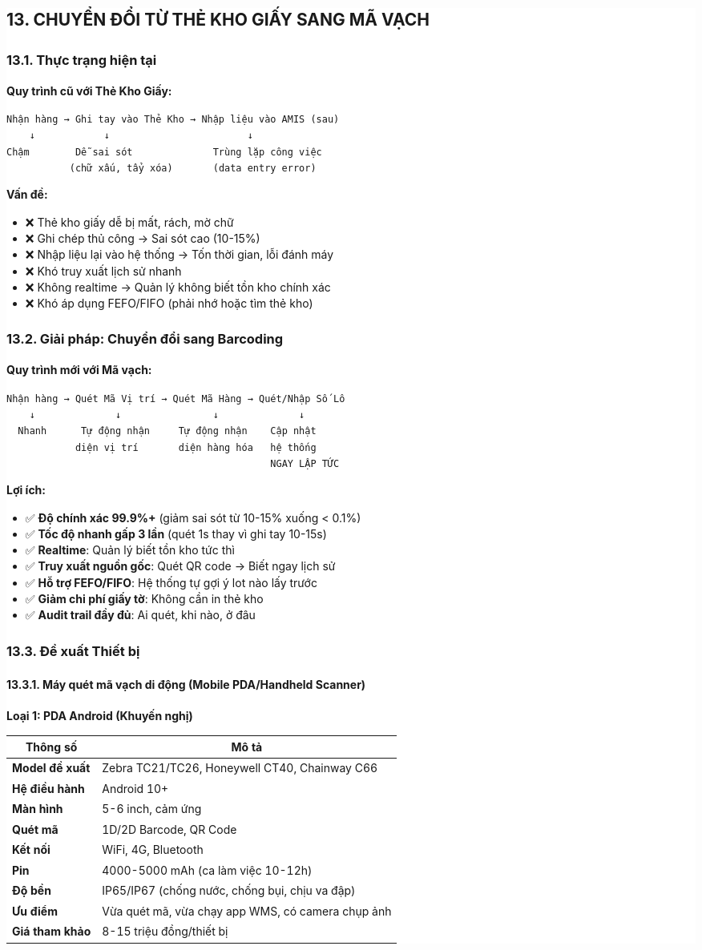 
## 13. CHUYỂN ĐỔI TỪ THẺ KHO GIẤY SANG MÃ VẠCH

### 13.1. Thực trạng hiện tại

**Quy trình cũ với Thẻ Kho Giấy:**
```
Nhận hàng → Ghi tay vào Thẻ Kho → Nhập liệu vào AMIS (sau)
    ↓            ↓                        ↓
Chậm        Dễ sai sót              Trùng lặp công việc
           (chữ xấu, tẩy xóa)       (data entry error)
```

**Vấn đề:**
- ❌ Thẻ kho giấy dễ bị mất, rách, mờ chữ
- ❌ Ghi chép thủ công → Sai sót cao (10-15%)
- ❌ Nhập liệu lại vào hệ thống → Tốn thời gian, lỗi đánh máy
- ❌ Khó truy xuất lịch sử nhanh
- ❌ Không realtime → Quản lý không biết tồn kho chính xác
- ❌ Khó áp dụng FEFO/FIFO (phải nhớ hoặc tìm thẻ kho)

### 13.2. Giải pháp: Chuyển đổi sang Barcoding

**Quy trình mới với Mã vạch:**
```
Nhận hàng → Quét Mã Vị trí → Quét Mã Hàng → Quét/Nhập Số Lô
    ↓              ↓                ↓              ↓
  Nhanh      Tự động nhận     Tự động nhận    Cập nhật 
            diện vị trí       diện hàng hóa   hệ thống
                                              NGAY LẬP TỨC
```

**Lợi ích:**
- ✅ **Độ chính xác 99.9%+** (giảm sai sót từ 10-15% xuống < 0.1%)
- ✅ **Tốc độ nhanh gấp 3 lần** (quét 1s thay vì ghi tay 10-15s)
- ✅ **Realtime**: Quản lý biết tồn kho tức thì
- ✅ **Truy xuất nguồn gốc**: Quét QR code → Biết ngay lịch sử
- ✅ **Hỗ trợ FEFO/FIFO**: Hệ thống tự gợi ý lot nào lấy trước
- ✅ **Giảm chi phí giấy tờ**: Không cần in thẻ kho
- ✅ **Audit trail đầy đủ**: Ai quét, khi nào, ở đâu

### 13.3. Đề xuất Thiết bị

#### **13.3.1. Máy quét mã vạch di động (Mobile PDA/Handheld Scanner)**

**Loại 1: PDA Android (Khuyến nghị)**

| Thông số | Mô tả |
|----------|-------|
| **Model đề xuất** | Zebra TC21/TC26, Honeywell CT40, Chainway C66 |
| **Hệ điều hành** | Android 10+ |
| **Màn hình** | 5-6 inch, cảm ứng |
| **Quét mã** | 1D/2D Barcode, QR Code |
| **Kết nối** | WiFi, 4G, Bluetooth |
| **Pin** | 4000-5000 mAh (ca làm việc 10-12h) |
| **Độ bền** | IP65/IP67 (chống nước, chống bụi, chịu va đập) |
| **Ưu điểm** | Vừa quét mã, vừa chạy app WMS, có camera chụp ảnh |
| **Giá tham khảo** | 8-15 triệu đồng/thiết bị |
